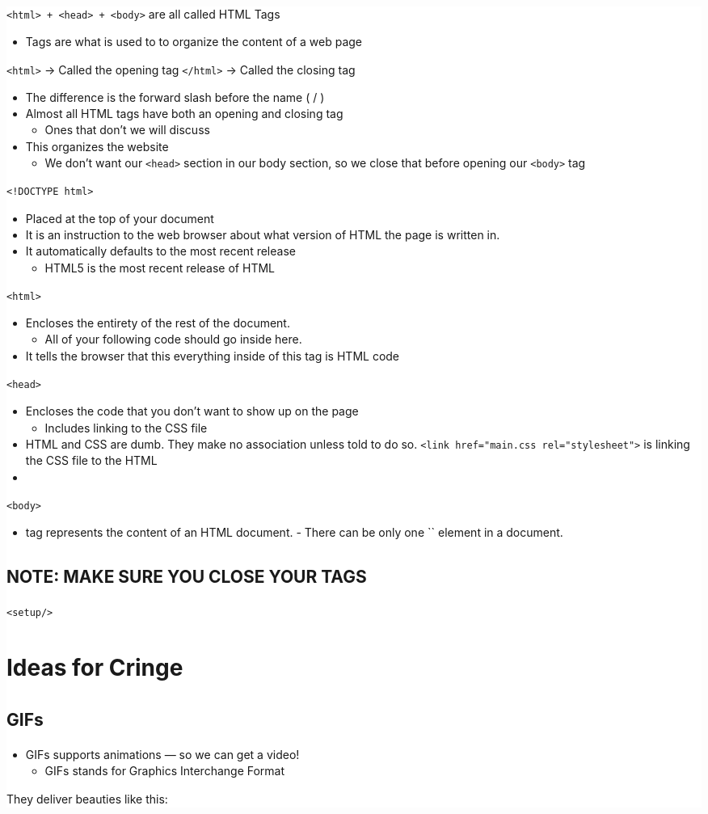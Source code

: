 `<html> + <head> + <body>` are all called HTML Tags
- Tags are what is used to to organize the content of a web page

`<html>` → Called the opening tag
`</html>` → Called the closing tag 
- The difference is the forward slash before the name ( / )
- Almost all HTML tags have both an opening and closing tag
  - Ones that don’t we will discuss
- This organizes the website
  - We don’t want our `<head>` section in our body section, so we close that
    before opening our `<body>` tag

`<!DOCTYPE html>` 
- Placed at the top of your document
- It is an instruction to the web browser about what version of HTML the page is
  written in.
- It automatically defaults to the most recent release 
  - HTML5 is the most recent release of HTML

`<html>` 
- Encloses the entirety of the rest of the document. 
  - All of your following code should go inside here. 
- It tells the browser that this everything inside of this tag is HTML code

`<head>` 
- Encloses the code that you don’t want to show up on the page 
  - Includes linking to the CSS file
- HTML and CSS are dumb. They make no association unless told to do so.
`<link href="main.css rel="stylesheet">` is linking the CSS file to the HTML
- <link is another tag and inside of it you have a `href` that explain the name
  of the file
  - In this case, it is named main.css
    - All CSS files must end with .css → All HTML files must end with .html
  - `rel=stylesheet` is telling the program that the type of file is a
    stylesheet, or CSS file
 
 `<body>` 
- <body> tag represents the content of an HTML document. 
  - There can be only one `<body>` element in a document.

## NOTE: MAKE SURE YOU CLOSE YOUR TAGS

`<setup/>`

# Ideas for Cringe

## GIFs

- GIFs supports animations — so we can get a video! 
  - GIFs stands for Graphics Interchange Format 

They deliver beauties like this: 

